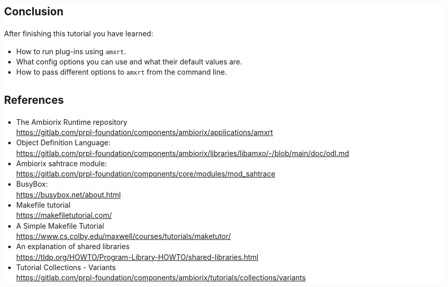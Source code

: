 ## Conclusion

After finishing this tutorial you have learned:

- How to run plug-ins using `amxrt`.
- What config options you can use and what their default values are.
- How to pass different options to `amxrt` from the command line.

## References

- The Ambiorix Runtime repository<br>
https://gitlab.com/prpl-foundation/components/ambiorix/applications/amxrt
- Object Definition Language:<br>
https://gitlab.com/prpl-foundation/components/ambiorix/libraries/libamxo/-/blob/main/doc/odl.md
- Ambiorix sahtrace module:<br>
https://gitlab.com/prpl-foundation/components/core/modules/mod_sahtrace
- BusyBox:<br>
https://busybox.net/about.html
- Makefile tutorial<br>
https://makefiletutorial.com/
- A Simple Makefile Tutorial<br>
https://www.cs.colby.edu/maxwell/courses/tutorials/maketutor/
- An explanation of shared libraries<br>
https://tldp.org/HOWTO/Program-Library-HOWTO/shared-libraries.html
- Tutorial Collections - Variants<br>
https://gitlab.com/prpl-foundation/components/ambiorix/tutorials/collections/variants
